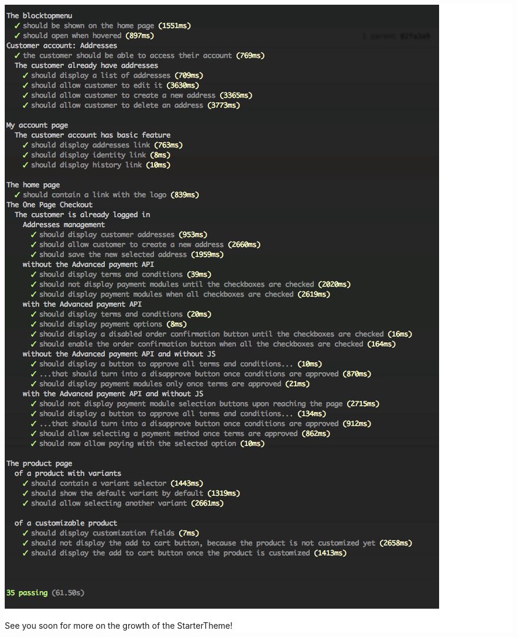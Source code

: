 ![PrestaShop StarterTheme Test Suite](/assets/images/2015/10/starter-theme-test-suite.png)

See you soon for more on the growth of the StarterTheme!
